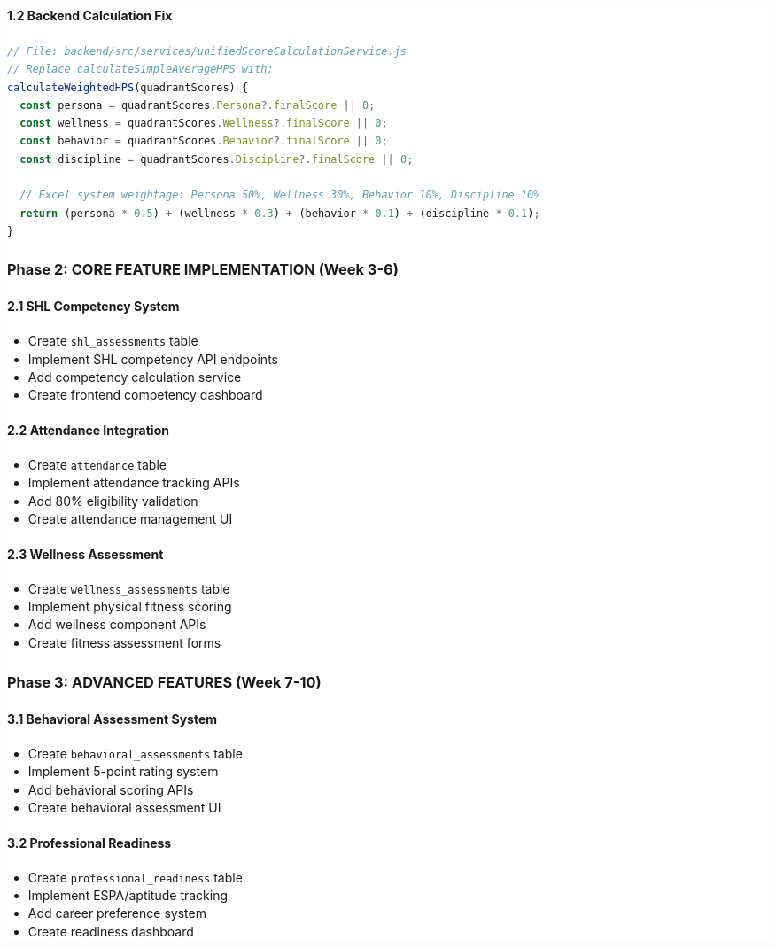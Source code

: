 ```sql
```

#### 1.2 Backend Calculation Fix
```javascript
// File: backend/src/services/unifiedScoreCalculationService.js
// Replace calculateSimpleAverageHPS with:
calculateWeightedHPS(quadrantScores) {
  const persona = quadrantScores.Persona?.finalScore || 0;
  const wellness = quadrantScores.Wellness?.finalScore || 0;
  const behavior = quadrantScores.Behavior?.finalScore || 0;
  const discipline = quadrantScores.Discipline?.finalScore || 0;

  // Excel system weightage: Persona 50%, Wellness 30%, Behavior 10%, Discipline 10%
  return (persona * 0.5) + (wellness * 0.3) + (behavior * 0.1) + (discipline * 0.1);
}
```

### Phase 2: CORE FEATURE IMPLEMENTATION (Week 3-6)

#### 2.1 SHL Competency System
- Create `shl_assessments` table
- Implement SHL competency API endpoints
- Add competency calculation service
- Create frontend competency dashboard

#### 2.2 Attendance Integration
- Create `attendance` table
- Implement attendance tracking APIs
- Add 80% eligibility validation
- Create attendance management UI

#### 2.3 Wellness Assessment
- Create `wellness_assessments` table
- Implement physical fitness scoring
- Add wellness component APIs
- Create fitness assessment forms

### Phase 3: ADVANCED FEATURES (Week 7-10)

#### 3.1 Behavioral Assessment System
- Create `behavioral_assessments` table
- Implement 5-point rating system
- Add behavioral scoring APIs
- Create behavioral assessment UI

#### 3.2 Professional Readiness
- Create `professional_readiness` table
- Implement ESPA/aptitude tracking
- Add career preference system
- Create readiness dashboard
